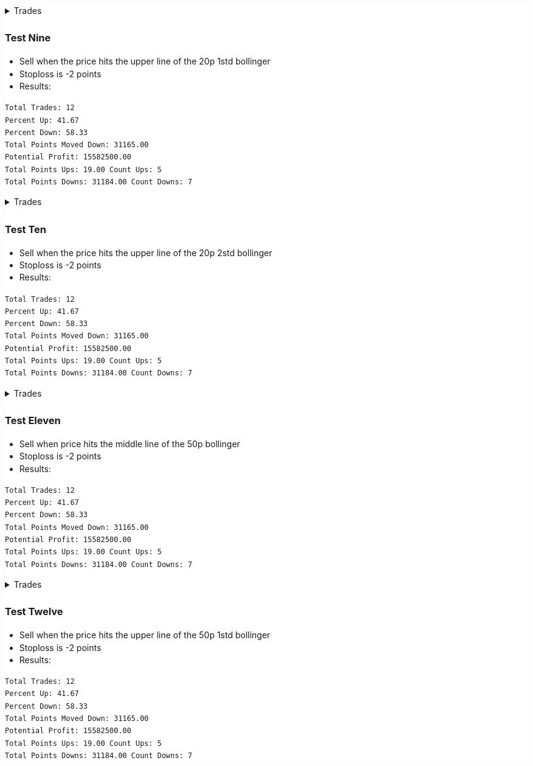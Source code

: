 
<details><summary>Trades</summary></details>

### Test Nine
* Sell when the price hits the upper line of the 20p 1std bollinger
* Stoploss is -2 points
* Results:
```
Total Trades: 12
Percent Up: 41.67
Percent Down: 58.33
Total Points Moved Down: 31165.00
Potential Profit: 15582500.00
Total Points Ups: 19.00 Count Ups: 5
Total Points Downs: 31184.00 Count Downs: 7
```

<details><summary>Trades</summary></details>

### Test Ten
* Sell when the price hits the upper line of the 20p 2std bollinger
* Stoploss is -2 points
* Results:
```
Total Trades: 12
Percent Up: 41.67
Percent Down: 58.33
Total Points Moved Down: 31165.00
Potential Profit: 15582500.00
Total Points Ups: 19.00 Count Ups: 5
Total Points Downs: 31184.00 Count Downs: 7
```

<details><summary>Trades</summary></details>

### Test Eleven
* Sell when price hits the middle line of the 50p bollinger
* Stoploss is -2 points
* Results:
```
Total Trades: 12
Percent Up: 41.67
Percent Down: 58.33
Total Points Moved Down: 31165.00
Potential Profit: 15582500.00
Total Points Ups: 19.00 Count Ups: 5
Total Points Downs: 31184.00 Count Downs: 7
```

<details><summary>Trades</summary></details>

### Test Twelve
* Sell when the price hits the upper line of the 50p 1std bollinger
* Stoploss is -2 points
* Results:
```
Total Trades: 12
Percent Up: 41.67
Percent Down: 58.33
Total Points Moved Down: 31165.00
Potential Profit: 15582500.00
Total Points Ups: 19.00 Count Ups: 5
Total Points Downs: 31184.00 Count Downs: 7
```
